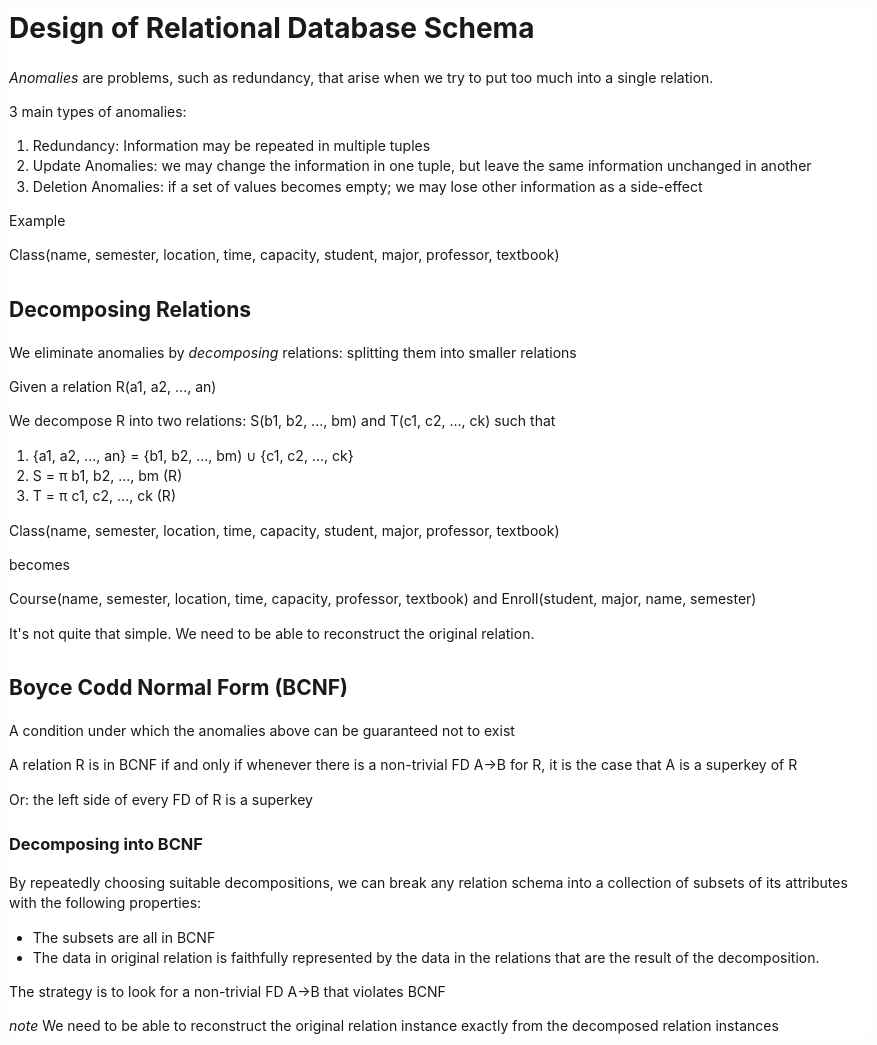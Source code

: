 # Design of Relational Database Schema

*Anomalies* are problems, such as redundancy, that arise when we try to put too much into a single relation. 

3 main types of anomalies:
1. Redundancy: Information may be repeated in multiple tuples
2. Update Anomalies: we may change the information in one tuple, but leave the same information unchanged in another
3. Deletion Anomalies: if a set of values becomes empty; we may lose other information as a side-effect

Example

Class(name, semester, location, time, capacity, student, major, professor, textbook)

## Decomposing Relations

We eliminate anomalies by *decomposing* relations: splitting them into smaller relations

Given a relation R(a1, a2, ..., an)

We decompose R into two relations: S(b1, b2, ..., bm) and T(c1, c2, ..., ck) such that
1. {a1, a2, ..., an} = {b1, b2, ..., bm) ∪ {c1, c2, ..., ck}
2. S = π b1, b2, ..., bm (R)
3. T = π c1, c2, ..., ck (R)

Class(name, semester, location, time, capacity, student, major, professor, textbook)

becomes

Course(name, semester, location, time, capacity, professor, textbook) and
Enroll(student, major, name, semester)

It's not quite that simple. We need to be able to reconstruct the original relation. 

## Boyce Codd Normal Form (BCNF)

A condition under which the anomalies above can be guaranteed not to exist

A relation R is in BCNF if and only if whenever there is a non-trivial FD A->B for R, it is the case that A is a superkey of R

Or: the left side of every FD of R is a superkey

### Decomposing into BCNF

By repeatedly choosing suitable decompositions, we can break any relation schema into a collection of subsets of its attributes with the following properties:
- The subsets are all in BCNF 
- The data in original relation is faithfully represented by the data in the relations that are the result of the decomposition. 

The strategy is to look for a non-trivial FD A->B that violates BCNF

*note* We need to be able to reconstruct the original relation instance exactly from the decomposed relation instances 
